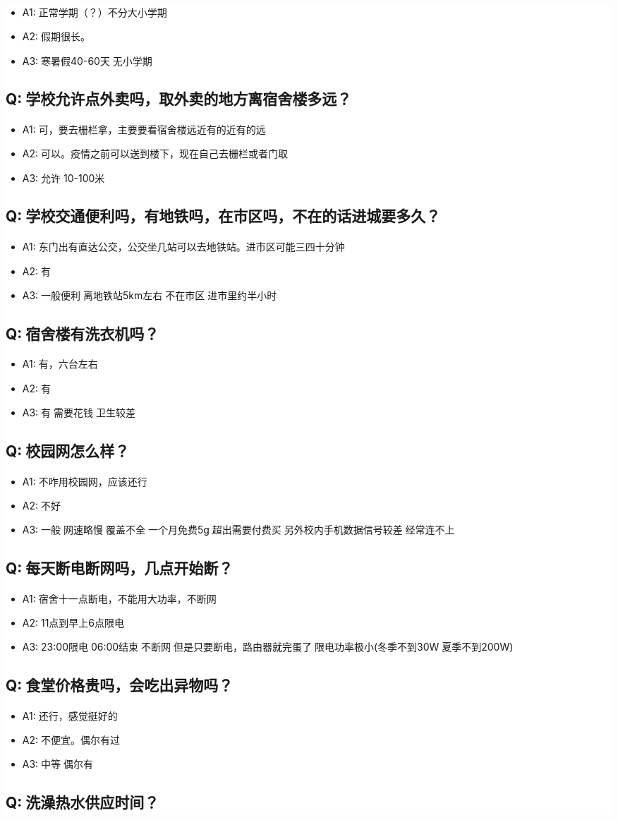 - A1: 正常学期（？）不分大小学期

- A2: 假期很长。

- A3: 寒暑假40-60天 无小学期

## Q: 学校允许点外卖吗，取外卖的地方离宿舍楼多远？

- A1: 可，要去栅栏拿，主要要看宿舍楼远近有的近有的远

- A2: 可以。疫情之前可以送到楼下，现在自己去栅栏或者门取

- A3: 允许  10-100米

## Q: 学校交通便利吗，有地铁吗，在市区吗，不在的话进城要多久？

- A1: 东门出有直达公交，公交坐几站可以去地铁站。进市区可能三四十分钟

- A2: 有

- A3: 一般便利  离地铁站5km左右 不在市区 进市里约半小时

## Q: 宿舍楼有洗衣机吗？

- A1: 有，六台左右

- A2: 有

- A3: 有 需要花钱 卫生较差

## Q: 校园网怎么样？

- A1: 不咋用校园网，应该还行

- A2: 不好

- A3: 一般  网速略慢 覆盖不全 一个月免费5g 超出需要付费买   另外校内手机数据信号较差 经常连不上

## Q: 每天断电断网吗，几点开始断？

- A1: 宿舍十一点断电，不能用大功率，不断网

- A2: 11点到早上6点限电

- A3: 23:00限电 06:00结束 不断网 但是只要断电，路由器就完蛋了  限电功率极小(冬季不到30W 夏季不到200W)

## Q: 食堂价格贵吗，会吃出异物吗？

- A1: 还行，感觉挺好的

- A2: 不便宜。偶尔有过

- A3: 中等  偶尔有

## Q: 洗澡热水供应时间？

